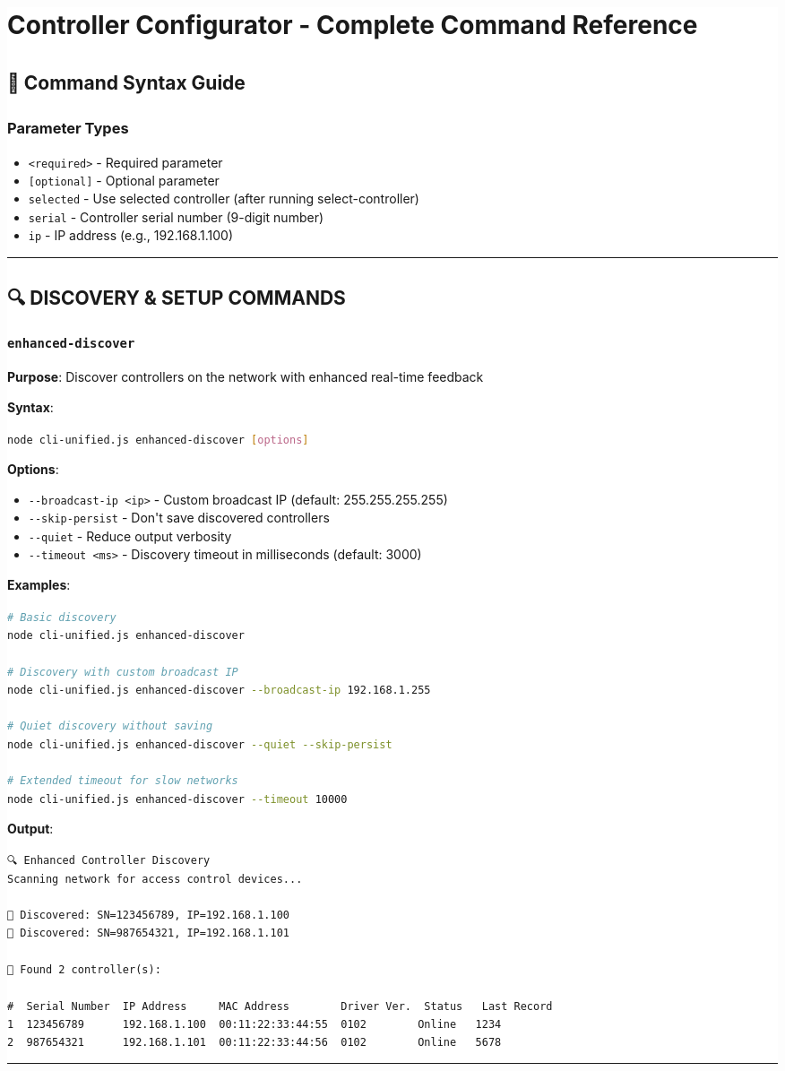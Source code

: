 # Controller Configurator - Complete Command Reference

## 📖 **Command Syntax Guide**

### Parameter Types
- `<required>` - Required parameter
- `[optional]` - Optional parameter
- `selected` - Use selected controller (after running select-controller)
- `serial` - Controller serial number (9-digit number)
- `ip` - IP address (e.g., 192.168.1.100)

---

## 🔍 **DISCOVERY & SETUP COMMANDS**

### `enhanced-discover`
**Purpose**: Discover controllers on the network with enhanced real-time feedback

**Syntax**:
```bash
node cli-unified.js enhanced-discover [options]
```

**Options**:
- `--broadcast-ip <ip>` - Custom broadcast IP (default: 255.255.255.255)
- `--skip-persist` - Don't save discovered controllers
- `--quiet` - Reduce output verbosity
- `--timeout <ms>` - Discovery timeout in milliseconds (default: 3000)

**Examples**:
```bash
# Basic discovery
node cli-unified.js enhanced-discover

# Discovery with custom broadcast IP
node cli-unified.js enhanced-discover --broadcast-ip 192.168.1.255

# Quiet discovery without saving
node cli-unified.js enhanced-discover --quiet --skip-persist

# Extended timeout for slow networks
node cli-unified.js enhanced-discover --timeout 10000
```

**Output**:
```
🔍 Enhanced Controller Discovery
Scanning network for access control devices...

📡 Discovered: SN=123456789, IP=192.168.1.100
📡 Discovered: SN=987654321, IP=192.168.1.101

🎉 Found 2 controller(s):

#  Serial Number  IP Address     MAC Address        Driver Ver.  Status   Last Record
1  123456789      192.168.1.100  00:11:22:33:44:55  0102        Online   1234
2  987654321      192.168.1.101  00:11:22:33:44:56  0102        Online   5678
```

---